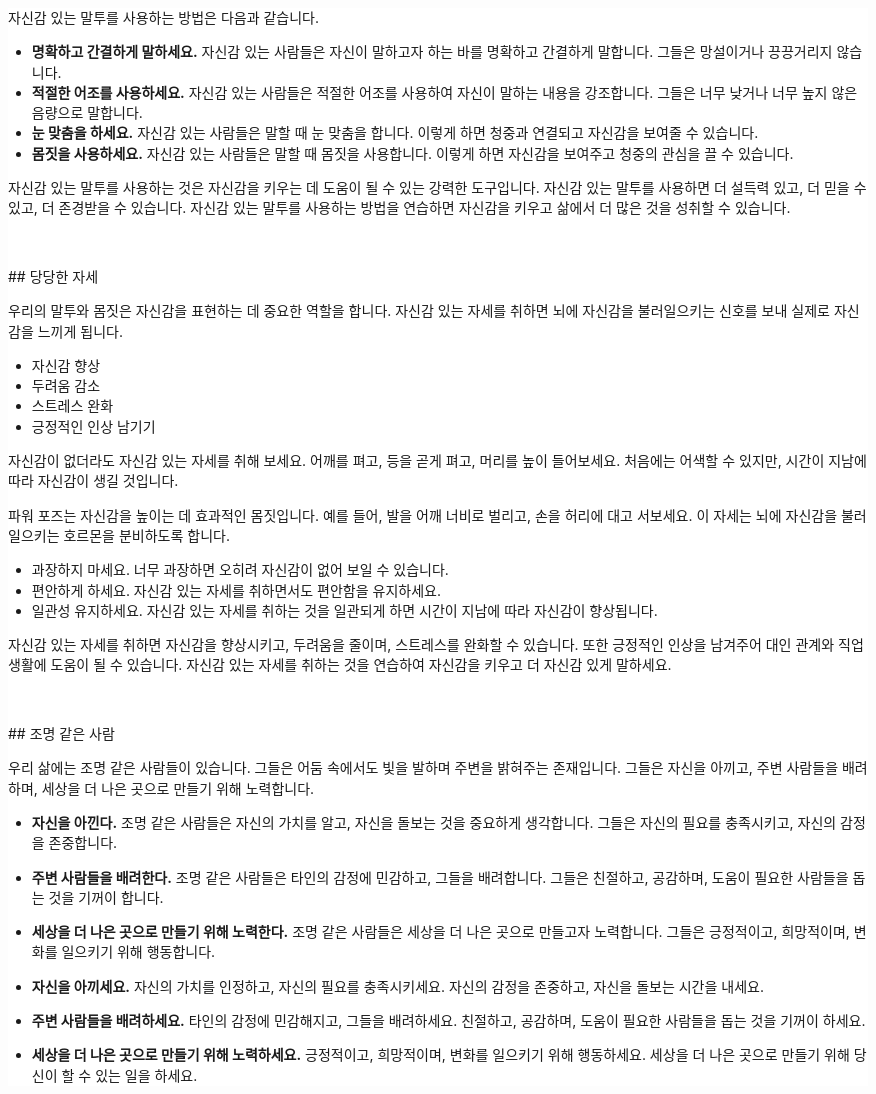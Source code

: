 자신감 있는 말투를 사용하는 방법은 다음과 같습니다.

- **명확하고 간결하게 말하세요.** 자신감 있는 사람들은 자신이 말하고자 하는 바를 명확하고 간결하게 말합니다. 그들은 망설이거나 끙끙거리지 않습니다.
- **적절한 어조를 사용하세요.** 자신감 있는 사람들은 적절한 어조를 사용하여 자신이 말하는 내용을 강조합니다. 그들은 너무 낮거나 너무 높지 않은 음량으로 말합니다.
- **눈 맞춤을 하세요.** 자신감 있는 사람들은 말할 때 눈 맞춤을 합니다. 이렇게 하면 청중과 연결되고 자신감을 보여줄 수 있습니다.
- **몸짓을 사용하세요.** 자신감 있는 사람들은 말할 때 몸짓을 사용합니다. 이렇게 하면 자신감을 보여주고 청중의 관심을 끌 수 있습니다.

자신감 있는 말투를 사용하는 것은 자신감을 키우는 데 도움이 될 수 있는 강력한 도구입니다. 자신감 있는 말투를 사용하면 더 설득력 있고, 더 믿을 수 있고, 더 존경받을 수 있습니다. 자신감 있는 말투를 사용하는 방법을 연습하면 자신감을 키우고 삶에서 더 많은 것을 성취할 수 있습니다.

<p>&nbsp;</p>
## 당당한 자세

우리의 말투와 몸짓은 자신감을 표현하는 데 중요한 역할을 합니다. 자신감 있는 자세를 취하면 뇌에 자신감을 불러일으키는 신호를 보내 실제로 자신감을 느끼게 됩니다.



- 자신감 향상
- 두려움 감소
- 스트레스 완화
- 긍정적인 인상 남기기





자신감이 없더라도 자신감 있는 자세를 취해 보세요. 어깨를 펴고, 등을 곧게 펴고, 머리를 높이 들어보세요. 처음에는 어색할 수 있지만, 시간이 지남에 따라 자신감이 생길 것입니다.



파워 포즈는 자신감을 높이는 데 효과적인 몸짓입니다. 예를 들어, 발을 어깨 너비로 벌리고, 손을 허리에 대고 서보세요. 이 자세는 뇌에 자신감을 불러일으키는 호르몬을 분비하도록 합니다.



- 과장하지 마세요. 너무 과장하면 오히려 자신감이 없어 보일 수 있습니다.
- 편안하게 하세요. 자신감 있는 자세를 취하면서도 편안함을 유지하세요.
- 일관성 유지하세요. 자신감 있는 자세를 취하는 것을 일관되게 하면 시간이 지남에 따라 자신감이 향상됩니다.

자신감 있는 자세를 취하면 자신감을 향상시키고, 두려움을 줄이며, 스트레스를 완화할 수 있습니다. 또한 긍정적인 인상을 남겨주어 대인 관계와 직업 생활에 도움이 될 수 있습니다. 자신감 있는 자세를 취하는 것을 연습하여 자신감을 키우고 더 자신감 있게 말하세요.

<p>&nbsp;</p>
## 조명 같은 사람

우리 삶에는 조명 같은 사람들이 있습니다. 그들은 어둠 속에서도 빛을 발하며 주변을 밝혀주는 존재입니다. 그들은 자신을 아끼고, 주변 사람들을 배려하며, 세상을 더 나은 곳으로 만들기 위해 노력합니다.



* **자신을 아낀다.** 조명 같은 사람들은 자신의 가치를 알고, 자신을 돌보는 것을 중요하게 생각합니다. 그들은 자신의 필요를 충족시키고, 자신의 감정을 존중합니다.
* **주변 사람들을 배려한다.** 조명 같은 사람들은 타인의 감정에 민감하고, 그들을 배려합니다. 그들은 친절하고, 공감하며, 도움이 필요한 사람들을 돕는 것을 기꺼이 합니다.
* **세상을 더 나은 곳으로 만들기 위해 노력한다.** 조명 같은 사람들은 세상을 더 나은 곳으로 만들고자 노력합니다. 그들은 긍정적이고, 희망적이며, 변화를 일으키기 위해 행동합니다.



* **자신을 아끼세요.** 자신의 가치를 인정하고, 자신의 필요를 충족시키세요. 자신의 감정을 존중하고, 자신을 돌보는 시간을 내세요.
* **주변 사람들을 배려하세요.** 타인의 감정에 민감해지고, 그들을 배려하세요. 친절하고, 공감하며, 도움이 필요한 사람들을 돕는 것을 기꺼이 하세요.
* **세상을 더 나은 곳으로 만들기 위해 노력하세요.** 긍정적이고, 희망적이며, 변화를 일으키기 위해 행동하세요. 세상을 더 나은 곳으로 만들기 위해 당신이 할 수 있는 일을 하세요.
